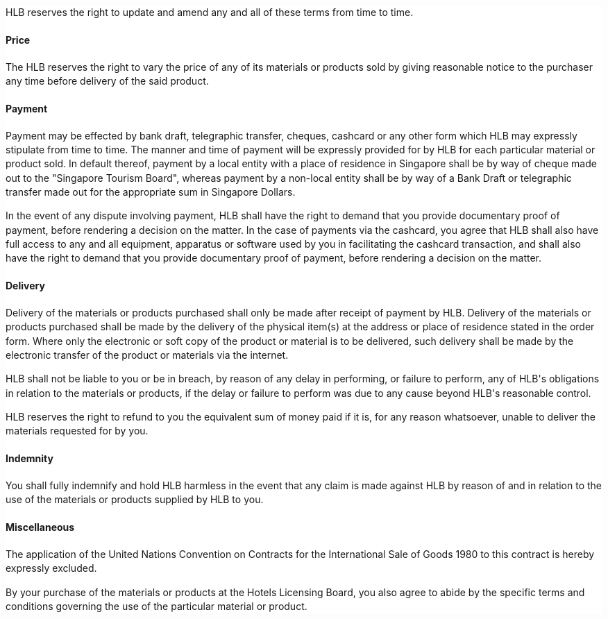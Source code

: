 
HLB reserves the right to update and amend any and all of these terms from time to time.


#### **Price**

The HLB reserves the right to vary the price of any of its materials or products sold by giving reasonable notice to the purchaser any time before delivery of the said product.


#### **Payment**

Payment may be effected by bank draft, telegraphic transfer, cheques, cashcard or any other form which HLB may expressly stipulate from time to time. The manner and time of payment will be expressly provided for by HLB for each particular material or product sold. In default thereof, payment by a local entity with a place of residence in Singapore shall be by way of cheque made out to the "Singapore Tourism Board", whereas payment by a non-local entity shall be by way of a Bank Draft or telegraphic transfer made out for the appropriate sum in Singapore Dollars.


In the event of any dispute involving payment, HLB shall have the right to demand that you provide documentary proof of payment, before rendering a decision on the matter. In the case of payments via the cashcard, you agree that HLB shall also have full access to any and all equipment, apparatus or software used by you in facilitating the cashcard transaction, and shall also have the right to demand that you provide documentary proof of payment, before rendering a decision on the matter.


#### **Delivery**

Delivery of the materials or products purchased shall only be made after receipt of payment by HLB. Delivery of the materials or products purchased shall be made by the delivery of the physical item(s) at the address or place of residence stated in the order form. Where only the electronic or soft copy of the product or material is to be delivered, such delivery shall be made by the electronic transfer of the product or materials via the internet.


HLB shall not be liable to you or be in breach, by reason of any delay in performing, or failure to perform, any of HLB's obligations in relation to the materials or products, if the delay or failure to perform was due to any cause beyond HLB's reasonable control.


HLB reserves the right to refund to you the equivalent sum of money paid if it is, for any reason whatsoever, unable to deliver the materials requested for by you.


#### **Indemnity**

You shall fully indemnify and hold HLB harmless in the event that any claim is made against HLB by reason of and in relation to the use of the materials or products supplied by HLB to you.


#### **Miscellaneous**

The application of the United Nations Convention on Contracts for the International Sale of Goods 1980 to this contract is hereby expressly excluded.


By your purchase of the materials or products at the Hotels Licensing Board, you also agree to abide by the specific terms and conditions governing the use of the particular material or product.
